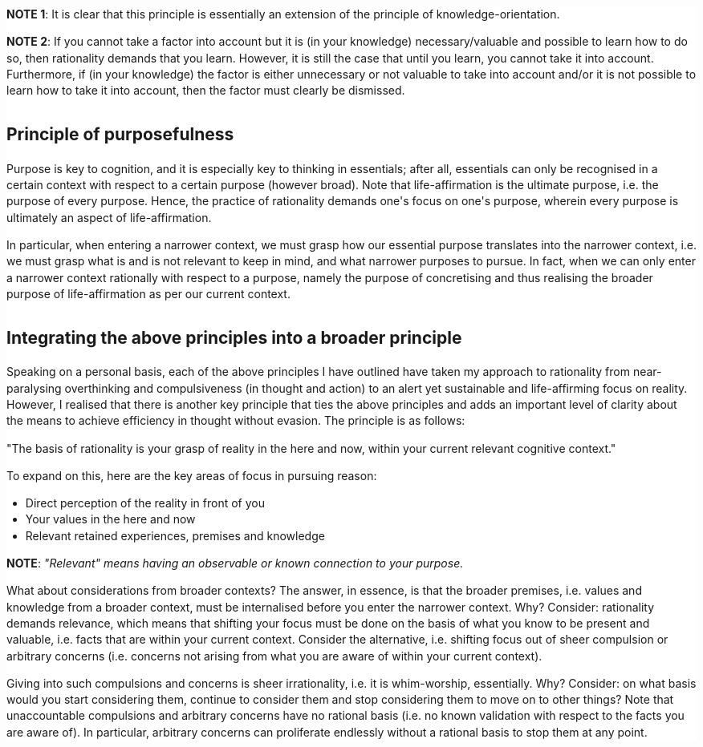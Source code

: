 
**NOTE 1**: It is clear that this principle is essentially an extension of the principle of knowledge-orientation.

**NOTE 2**: If you cannot take a factor into account but it is (in your knowledge) necessary/valuable and possible to learn how to do so, then rationality demands that you learn. However, it is still the case that until you learn, you cannot take it into account. Furthermore, if (in your knowledge) the factor is either unnecessary or not valuable to take into account and/or it is not possible to learn how to take it into account, then the factor must clearly be dismissed.

## Principle of purposefulness
Purpose is key to cognition, and it is especially key to thinking in essentials; after all, essentials can only be recognised in a certain context with respect to a certain purpose (however broad). Note that life-affirmation is the ultimate purpose, i.e. the purpose of every purpose. Hence, the practice of rationality demands one's focus on one's purpose, wherein every purpose is ultimately an aspect of life-affirmation.

In particular, when entering a narrower context, we must grasp how our essential purpose translates into the narrower context, i.e. we must grasp what is and is not relevant to keep in mind, and what narrower purposes to pursue. In fact, when we can only enter a narrower context rationally with respect to a purpose, namely the purpose of concretising and thus realising the broader purpose of life-affirmation as per our current context.

## Integrating the above principles into a broader principle
Speaking on a personal basis, each of the above principles I have outlined have taken my approach to rationality from near-paralysing overthinking and compulsiveness (in thought and action) to an alert yet sustainable and life-affirming focus on reality. However, I realised that there is another key principle that ties the above principles and adds an important level of clarity about the means to achieve efficiency in thought without evasion. The principle is as follows:

"The basis of rationality is your grasp of reality in the here and now, within your current relevant cognitive context."

To expand on this, here are the key areas of focus in pursuing reason:

- Direct perception of the reality in front of you
- Your values in the here and now
- Relevant retained experiences, premises and knowledge

**NOTE**: _"Relevant" means having an observable or known connection to your purpose._

What about considerations from broader contexts? The answer, in essence, is that the broader premises, i.e. values and knowledge from a broader context, must be internalised before you enter the narrower context. Why? Consider: rationality demands relevance, which means that shifting your focus must be done on the basis of what you know to be present and valuable, i.e. facts that are within your current context. Consider the alternative, i.e. shifting focus out of sheer compulsion or arbitrary concerns (i.e. concerns not arising from what you are aware of within your current context).

Giving into such compulsions and concerns is sheer irrationality, i.e. it is whim-worship, essentially. Why? Consider: on what basis would you start considering them, continue to consider them and stop considering them to move on to other things? Note that unaccountable compulsions and arbitrary concerns have no rational basis (i.e. no known validation with respect to the facts you are aware of). In particular, arbitrary concerns can proliferate endlessly without a rational basis to stop them at any point.
